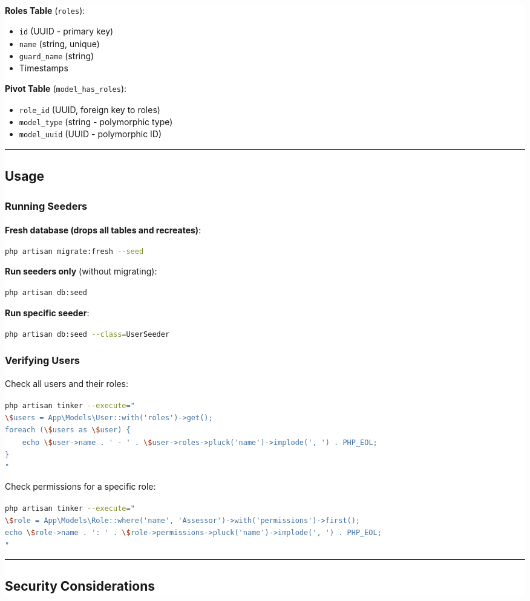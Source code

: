 **Roles Table** (`roles`):
- `id` (UUID - primary key)
- `name` (string, unique)
- `guard_name` (string)
- Timestamps

**Pivot Table** (`model_has_roles`):
- `role_id` (UUID, foreign key to roles)
- `model_type` (string - polymorphic type)
- `model_uuid` (UUID - polymorphic ID)

---

## Usage

### Running Seeders

**Fresh database (drops all tables and recreates)**:
```bash
php artisan migrate:fresh --seed
```

**Run seeders only** (without migrating):
```bash
php artisan db:seed
```

**Run specific seeder**:
```bash
php artisan db:seed --class=UserSeeder
```

### Verifying Users

Check all users and their roles:
```bash
php artisan tinker --execute="
\$users = App\Models\User::with('roles')->get();
foreach (\$users as \$user) {
    echo \$user->name . ' - ' . \$user->roles->pluck('name')->implode(', ') . PHP_EOL;
}
"
```

Check permissions for a specific role:
```bash
php artisan tinker --execute="
\$role = App\Models\Role::where('name', 'Assessor')->with('permissions')->first();
echo \$role->name . ': ' . \$role->permissions->pluck('name')->implode(', ') . PHP_EOL;
"
```

---

## Security Considerations
